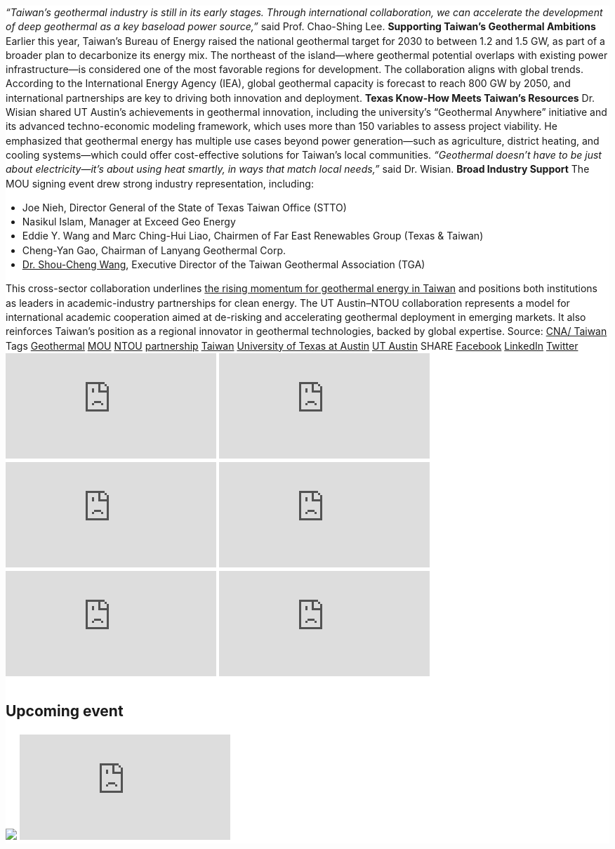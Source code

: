 _“Taiwan’s geothermal industry is still in its early stages. Through international collaboration, we can accelerate the development of deep geothermal as a key baseload power source,”_ said Prof. Chao-Shing Lee.
**Supporting Taiwan’s Geothermal Ambitions**
Earlier this year, Taiwan’s Bureau of Energy raised the national geothermal target for 2030 to between 1.2 and 1.5 GW, as part of a broader plan to decarbonize its energy mix. The northeast of the island—where geothermal potential overlaps with existing power infrastructure—is considered one of the most favorable regions for development.
The collaboration aligns with global trends. According to the International Energy Agency (IEA), global geothermal capacity is forecast to reach 800 GW by 2050, and international partnerships are key to driving both innovation and deployment.
**Texas Know-How Meets Taiwan’s Resources**
Dr. Wisian shared UT Austin’s achievements in geothermal innovation, including the university’s “Geothermal Anywhere” initiative and its advanced techno-economic modeling framework, which uses more than 150 variables to assess project viability. He emphasized that geothermal energy has multiple use cases beyond power generation—such as agriculture, district heating, and cooling systems—which could offer cost-effective solutions for Taiwan’s local communities.
_“Geothermal doesn’t have to be just about electricity—it’s about using heat smartly, in ways that match local needs,”_ said Dr. Wisian.
**Broad Industry Support**
The MOU signing event drew strong industry representation, including:
  * Joe Nieh, Director General of the State of Texas Taiwan Office (STTO)
  * Nasikul Islam, Manager at Exceed Geo Energy
  * Eddie Y. Wang and Marc Ching-Hui Liao, Chairmen of Far East Renewables Group (Texas & Taiwan)
  * Cheng-Yan Gao, Chairman of Lanyang Geothermal Corp.
  * [Dr. Shou-Cheng Wang](https://www.thinkgeoenergy.com/interview-taiwan-at-a-critical-juncture-for-geothermal-development/), Executive Director of the Taiwan Geothermal Association (TGA)


This cross-sector collaboration underlines [the rising momentum for geothermal energy in Taiwan](https://www.thinkgeoenergy.com/google-baseload-capital-ink-geothermal-ppa-in-taiwan/) and positions both institutions as leaders in academic-industry partnerships for clean energy.
The UT Austin–NTOU collaboration represents a model for international academic cooperation aimed at de-risking and accelerating geothermal deployment in emerging markets. It also reinforces Taiwan’s position as a regional innovator in geothermal technologies, backed by global expertise.
Source: [CNA/ Taiwan](https://www.cna.com.tw/Postwrite/Eng/400076)
Tags
[Geothermal](https://www.thinkgeoenergy.com/tag/geothermal/) [MOU](https://www.thinkgeoenergy.com/tag/mou/) [NTOU](https://www.thinkgeoenergy.com/tag/ntou/) [partnership](https://www.thinkgeoenergy.com/tag/partnership/) [Taiwan](https://www.thinkgeoenergy.com/tag/taiwan/) [University of Texas at Austin](https://www.thinkgeoenergy.com/tag/university-of-texas-at-austin/) [UT Austin](https://www.thinkgeoenergy.com/tag/ut-austin/)
SHARE
[Facebook](javascript:void\(0\))
[LinkedIn](javascript:void\(0\))
[Twitter](javascript:void\(0\))
[![](https://ads.thinkgeoenergy.com/delivery/avw.php?zoneid=40&cb=1&n=af91e151)](https://ads.thinkgeoenergy.com/delivery/ck.php?n=af91e151&cb=1)
[![](https://ads.thinkgeoenergy.com/delivery/avw.php?zoneid=41&cb=1&n=a7dfda8b)](https://ads.thinkgeoenergy.com/delivery/ck.php?n=a7dfda8b&cb=1)
[![](https://ads.thinkgeoenergy.com/delivery/avw.php?zoneid=147&cb=1&n=a90740cd)](https://ads.thinkgeoenergy.com/delivery/ck.php?n=a90740cd&cb=1)
[![](https://ads.thinkgeoenergy.com/delivery/avw.php?zoneid=21&cb=1&n=a02718af)](https://ads.thinkgeoenergy.com/delivery/ck.php?n=a02718af&cb=1)
[![](https://ads.thinkgeoenergy.com/delivery/avw.php?zoneid=22&cb=1&n=af71fb28)](https://ads.thinkgeoenergy.com/delivery/ck.php?n=af71fb28&cb=1)
[![](https://ads.thinkgeoenergy.com/delivery/avw.php?zoneid=23&cb=1&n=a4159bf3)](https://ads.thinkgeoenergy.com/delivery/ck.php?n=a4159bf3&cb=1)
## Upcoming event
[![](https://www.thinkgeoenergy.com/ut-austin-and-ntou-partner-on-taiwan-geothermal/)](https://www.thinkgeoenergy.com/ut-austin-and-ntou-partner-on-taiwan-geothermal/)
[![](https://ads.thinkgeoenergy.com/delivery/avw.php?zoneid=35&cb=1&n=ac8caac7)](https://ads.thinkgeoenergy.com/delivery/ck.php?n=ac8caac7&cb=1)